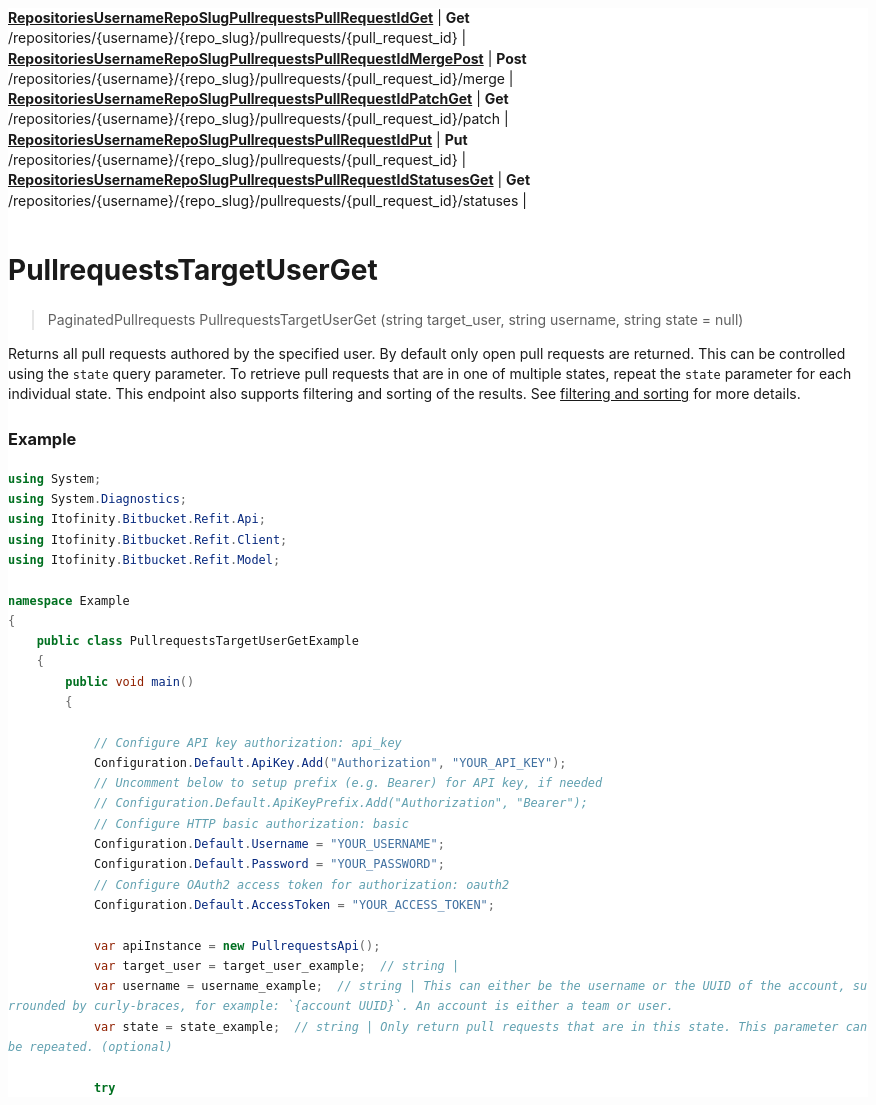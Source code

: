 [**RepositoriesUsernameRepoSlugPullrequestsPullRequestIdGet**](PullrequestsApi.md#repositoriesusernamereposlugpullrequestspullrequestidget) | **Get** /repositories/{username}/{repo_slug}/pullrequests/{pull_request_id} | 
[**RepositoriesUsernameRepoSlugPullrequestsPullRequestIdMergePost**](PullrequestsApi.md#repositoriesusernamereposlugpullrequestspullrequestidmergepost) | **Post** /repositories/{username}/{repo_slug}/pullrequests/{pull_request_id}/merge | 
[**RepositoriesUsernameRepoSlugPullrequestsPullRequestIdPatchGet**](PullrequestsApi.md#repositoriesusernamereposlugpullrequestspullrequestidpatchget) | **Get** /repositories/{username}/{repo_slug}/pullrequests/{pull_request_id}/patch | 
[**RepositoriesUsernameRepoSlugPullrequestsPullRequestIdPut**](PullrequestsApi.md#repositoriesusernamereposlugpullrequestspullrequestidput) | **Put** /repositories/{username}/{repo_slug}/pullrequests/{pull_request_id} | 
[**RepositoriesUsernameRepoSlugPullrequestsPullRequestIdStatusesGet**](PullrequestsApi.md#repositoriesusernamereposlugpullrequestspullrequestidstatusesget) | **Get** /repositories/{username}/{repo_slug}/pullrequests/{pull_request_id}/statuses | 


<a name="pullrequeststargetuserget"></a>
# **PullrequestsTargetUserGet**
> PaginatedPullrequests PullrequestsTargetUserGet (string target_user, string username, string state = null)



Returns all pull requests authored by the specified user.  By default only open pull requests are returned. This can be controlled using the `state` query parameter. To retrieve pull requests that are in one of multiple states, repeat the `state` parameter for each individual state.  This endpoint also supports filtering and sorting of the results. See [filtering and sorting](../../../../meta/filtering) for more details.

### Example
```csharp
using System;
using System.Diagnostics;
using Itofinity.Bitbucket.Refit.Api;
using Itofinity.Bitbucket.Refit.Client;
using Itofinity.Bitbucket.Refit.Model;

namespace Example
{
    public class PullrequestsTargetUserGetExample
    {
        public void main()
        {
            
            // Configure API key authorization: api_key
            Configuration.Default.ApiKey.Add("Authorization", "YOUR_API_KEY");
            // Uncomment below to setup prefix (e.g. Bearer) for API key, if needed
            // Configuration.Default.ApiKeyPrefix.Add("Authorization", "Bearer");
            // Configure HTTP basic authorization: basic
            Configuration.Default.Username = "YOUR_USERNAME";
            Configuration.Default.Password = "YOUR_PASSWORD";
            // Configure OAuth2 access token for authorization: oauth2
            Configuration.Default.AccessToken = "YOUR_ACCESS_TOKEN";

            var apiInstance = new PullrequestsApi();
            var target_user = target_user_example;  // string | 
            var username = username_example;  // string | This can either be the username or the UUID of the account, surrounded by curly-braces, for example: `{account UUID}`. An account is either a team or user. 
            var state = state_example;  // string | Only return pull requests that are in this state. This parameter can be repeated. (optional) 

            try
```